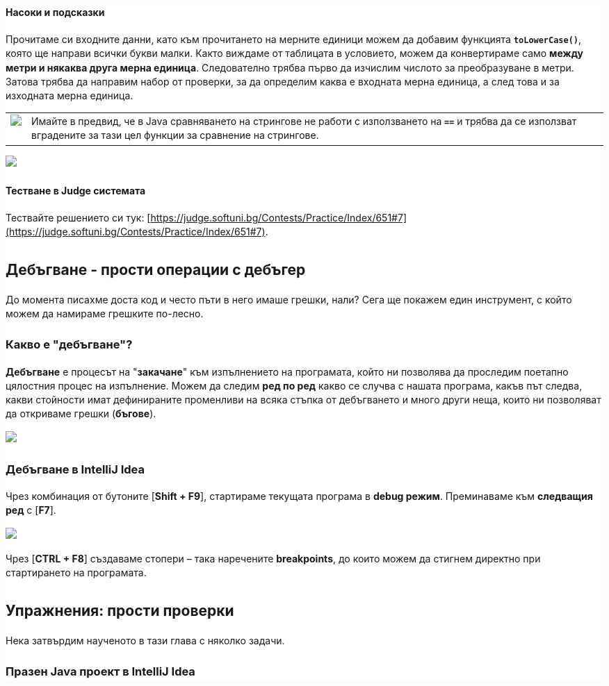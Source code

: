 #### Насоки и подсказки

Прочитаме си входните данни, като към прочитането на мерните единици можем да добавим функцията **`toLowerCase()`**, която ще направи всички букви малки. Както виждаме от таблицата в условието, можем да конвертираме само **между метри и някаква друга мерна единица**. Следователно трябва първо да изчислим числото за преобразуване в метри. Затова трябва да направим набор от проверки, за да определим каква е входната мерна единица, а след това и за изходната мерна единица.

<table><tr><td><img src="/assets/alert-icon.png" style="max-width:50px" /></td>
<td>Имайте в предвид, че в Java сравняването на стрингове не работи с използването на  <strong><code>==</code></strong> и трябва да се използват вградените за тази цел функции за сравнение на стрингове.</td>
</tr></table>

![](assets/chapter-3-1-images/08.Metric-converter-01.png)

#### Тестване в Judge системата

Тествайте решението си тук: [https://judge.softuni.bg/Contests/Practice/Index/651#7](https://judge.softuni.bg/Contests/Practice/Index/651#7).


## Дебъгване - прости операции с дебъгер

До момента писахме доста код и често пъти в него имаше грешки, нали? Сега ще покажем един инструмент, с който можем да намираме грешките по-лесно.

### Какво е "дебъгване"?

**Дебъгване** е процесът на "**закачане**" към изпълнението на програмата, който ни позволява да проследим поетапно цялостния процес на изпълнение. Можем да следим **ред по ред** какво се случва с нашата програма, какъв път следва, какви стойности имат дефинираните променливи на всяка стъпка от дебъгването и много други неща, които ни позволяват да откриваме грешки (**бъгове**).

![](assets/chapter-3-1-images/00.Debugging-01.png)

### Дебъгване в IntelliJ Idea

Чрез комбинация от бутоните [**Shift + F9**], стартираме текущата програма в **debug режим**. Преминаваме към **следващия ред** с [**F7**]. 

![](assets/chapter-3-1-images/00.Debugging-02.png)

Чрез [**CTRL + F8**] създаваме стопери – така наречените **breakpoints**, до които можем да стигнем директно при стартирането на програмата.

## Упражнения: прости проверки

Нека затвърдим наученото в тази глава с няколко задачи.

### Празен Java проект в IntelliJ Idea
